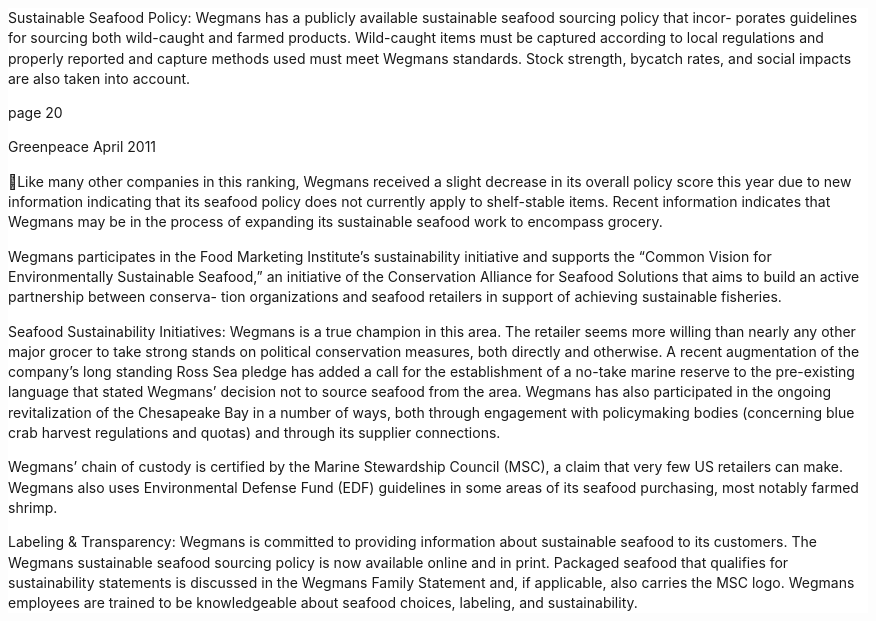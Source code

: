 Sustainable Seafood Policy: Wegmans has a publicly
available sustainable seafood sourcing policy that incor-
porates guidelines for sourcing both wild-caught and
farmed products. Wild-caught items must be captured
according to local regulations and properly reported
and capture methods used must meet Wegmans
standards. Stock strength, bycatch rates, and social
impacts are also taken into account.

page 20

Greenpeace April 2011

Like many other companies in this ranking, Wegmans
received a slight decrease in its overall policy score this
year due to new information indicating that its seafood
policy does not currently apply to shelf-stable items.
Recent information indicates that Wegmans may be in
the process of expanding its sustainable seafood work
to encompass grocery.

Wegmans participates in the Food Marketing Institute’s
sustainability initiative and supports the “Common Vision
for Environmentally Sustainable Seafood,” an initiative
of the Conservation Alliance for Seafood Solutions that
aims to build an active partnership between conserva-
tion organizations and seafood retailers in support of
achieving sustainable fisheries.

Seafood Sustainability Initiatives: Wegmans is a true
champion in this area. The retailer seems more willing
than nearly any other major grocer to take strong stands
on political conservation measures, both directly and
otherwise. A recent augmentation of the company’s
long standing Ross Sea pledge has added a call for
the establishment of a no-take marine reserve to the
pre-existing language that stated Wegmans’ decision
not to source seafood from the area. Wegmans has
also participated in the ongoing revitalization of the
Chesapeake Bay in a number of ways, both through
engagement with policymaking bodies (concerning blue
crab harvest regulations and quotas) and through its
supplier connections.

Wegmans’ chain of custody is certified by the Marine
Stewardship Council (MSC), a claim that very few US
retailers can make. Wegmans also uses Environmental
Defense Fund (EDF) guidelines in some areas of its
seafood purchasing, most notably farmed shrimp.

Labeling & Transparency: Wegmans is committed to
providing information about sustainable seafood to its
customers. The Wegmans sustainable seafood sourcing
policy is now available online and in print. Packaged
seafood that qualifies for sustainability statements is
discussed in the Wegmans Family Statement and, if
applicable, also carries the MSC logo. Wegmans
employees are trained to be knowledgeable about
seafood choices, labeling, and sustainability.

